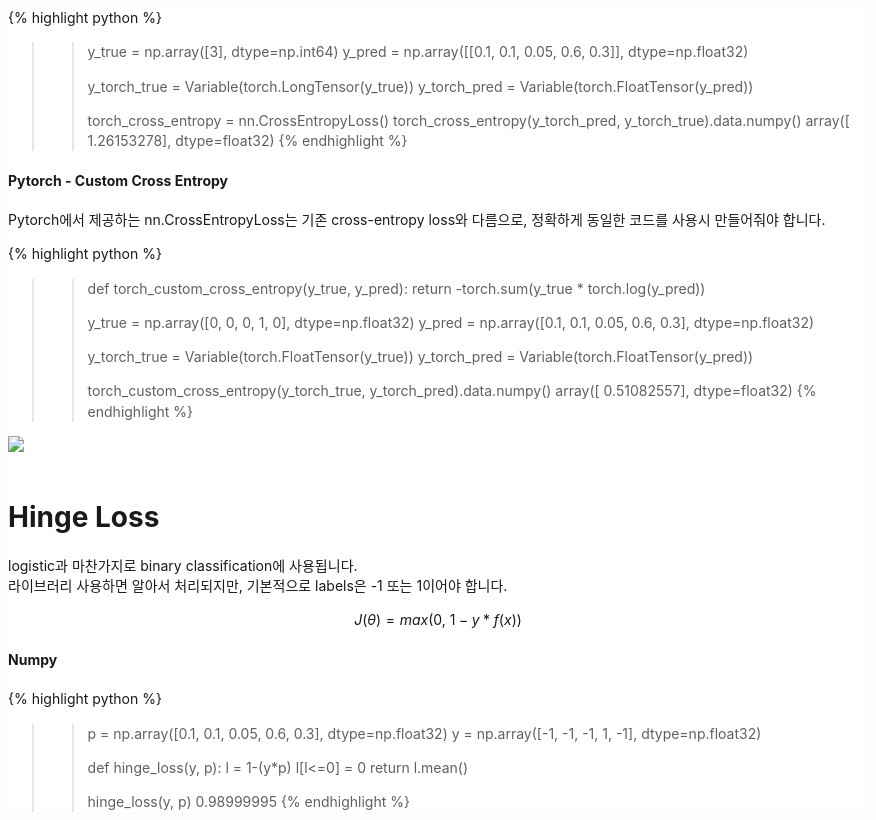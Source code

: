 {% highlight python %}
>> y_true = np.array([3], dtype=np.int64)
>> y_pred = np.array([[0.1, 0.1, 0.05, 0.6, 0.3]], dtype=np.float32)
>>
>> y_torch_true = Variable(torch.LongTensor(y_true))
>> y_torch_pred = Variable(torch.FloatTensor(y_pred))
>>
>> torch_cross_entropy = nn.CrossEntropyLoss()
>> torch_cross_entropy(y_torch_pred, y_torch_true).data.numpy()
array([ 1.26153278], dtype=float32)
{% endhighlight %}

#### Pytorch - Custom Cross Entropy

Pytorch에서 제공하는 nn.CrossEntropyLoss는 기존 cross-entropy loss와 다름으로, 정확하게 동일한 코드를 사용시 만들어줘야 합니다.

{% highlight python %}
>> def torch_custom_cross_entropy(y_true, y_pred):
>>     return -torch.sum(y_true * torch.log(y_pred))
>>
>> y_true = np.array([0, 0, 0, 1, 0], dtype=np.float32)
>> y_pred = np.array([0.1, 0.1, 0.05, 0.6, 0.3], dtype=np.float32)
>>
>> y_torch_true = Variable(torch.FloatTensor(y_true))
>> y_torch_pred = Variable(torch.FloatTensor(y_pred))
>>
>> torch_custom_cross_entropy(y_torch_true, y_torch_pred).data.numpy()
array([ 0.51082557], dtype=float32)
{% endhighlight %}


<img src="{{ page.asset_path }}cost_ce.png" class="img-responsive img-rounded img-fluid">





# Hinge Loss

logistic과 마찬가지로 binary classification에 사용됩니다.<br>
라이브러리 사용하면 알아서 처리되지만, 기본적으로 labels은 -1 또는 1이어야 합니다.

$$ J(\theta) = max(0,\ 1 - y * f(x)) $$

#### Numpy

{% highlight python %}
>> p = np.array([0.1, 0.1, 0.05, 0.6, 0.3], dtype=np.float32)
>> y = np.array([-1, -1, -1, 1, -1], dtype=np.float32)
>>
>> def hinge_loss(y, p):
>>     l = 1-(y*p)
>>     l[l<=0] = 0
>>     return l.mean()
>>
>> hinge_loss(y, p)
0.98999995
{% endhighlight %}
